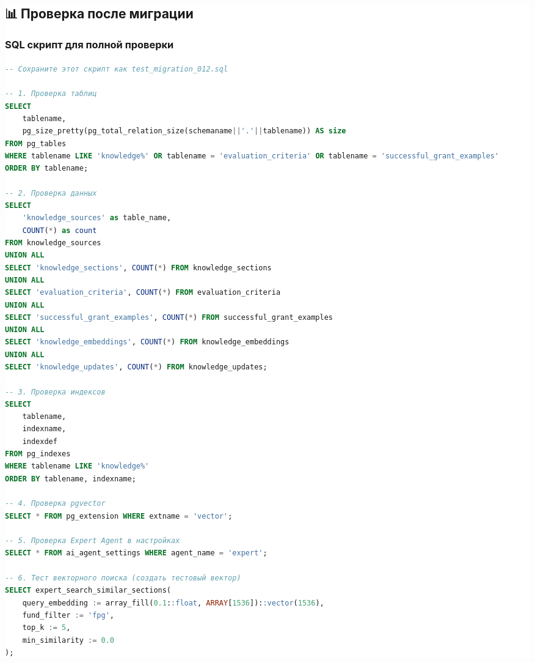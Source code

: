 
## 📊 Проверка после миграции

### SQL скрипт для полной проверки

```sql
-- Сохраните этот скрипт как test_migration_012.sql

-- 1. Проверка таблиц
SELECT
    tablename,
    pg_size_pretty(pg_total_relation_size(schemaname||'.'||tablename)) AS size
FROM pg_tables
WHERE tablename LIKE 'knowledge%' OR tablename = 'evaluation_criteria' OR tablename = 'successful_grant_examples'
ORDER BY tablename;

-- 2. Проверка данных
SELECT
    'knowledge_sources' as table_name,
    COUNT(*) as count
FROM knowledge_sources
UNION ALL
SELECT 'knowledge_sections', COUNT(*) FROM knowledge_sections
UNION ALL
SELECT 'evaluation_criteria', COUNT(*) FROM evaluation_criteria
UNION ALL
SELECT 'successful_grant_examples', COUNT(*) FROM successful_grant_examples
UNION ALL
SELECT 'knowledge_embeddings', COUNT(*) FROM knowledge_embeddings
UNION ALL
SELECT 'knowledge_updates', COUNT(*) FROM knowledge_updates;

-- 3. Проверка индексов
SELECT
    tablename,
    indexname,
    indexdef
FROM pg_indexes
WHERE tablename LIKE 'knowledge%'
ORDER BY tablename, indexname;

-- 4. Проверка pgvector
SELECT * FROM pg_extension WHERE extname = 'vector';

-- 5. Проверка Expert Agent в настройках
SELECT * FROM ai_agent_settings WHERE agent_name = 'expert';

-- 6. Тест векторного поиска (создать тестовый вектор)
SELECT expert_search_similar_sections(
    query_embedding := array_fill(0.1::float, ARRAY[1536])::vector(1536),
    fund_filter := 'fpg',
    top_k := 5,
    min_similarity := 0.0
);
```

